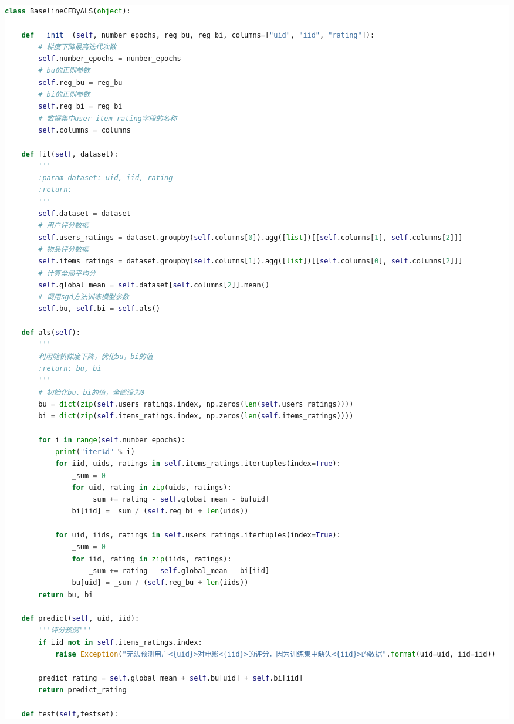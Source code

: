 ```python
class BaselineCFByALS(object):

    def __init__(self, number_epochs, reg_bu, reg_bi, columns=["uid", "iid", "rating"]):
        # 梯度下降最高迭代次数
        self.number_epochs = number_epochs
        # bu的正则参数
        self.reg_bu = reg_bu
        # bi的正则参数
        self.reg_bi = reg_bi
        # 数据集中user-item-rating字段的名称
        self.columns = columns

    def fit(self, dataset):
        '''
        :param dataset: uid, iid, rating
        :return:
        '''
        self.dataset = dataset
        # 用户评分数据
        self.users_ratings = dataset.groupby(self.columns[0]).agg([list])[[self.columns[1], self.columns[2]]]
        # 物品评分数据
        self.items_ratings = dataset.groupby(self.columns[1]).agg([list])[[self.columns[0], self.columns[2]]]
        # 计算全局平均分
        self.global_mean = self.dataset[self.columns[2]].mean()
        # 调用sgd方法训练模型参数
        self.bu, self.bi = self.als()

    def als(self):
        '''
        利用随机梯度下降，优化bu，bi的值
        :return: bu, bi
        '''
        # 初始化bu、bi的值，全部设为0
        bu = dict(zip(self.users_ratings.index, np.zeros(len(self.users_ratings))))
        bi = dict(zip(self.items_ratings.index, np.zeros(len(self.items_ratings))))

        for i in range(self.number_epochs):
            print("iter%d" % i)
            for iid, uids, ratings in self.items_ratings.itertuples(index=True):
                _sum = 0
                for uid, rating in zip(uids, ratings):
                    _sum += rating - self.global_mean - bu[uid]
                bi[iid] = _sum / (self.reg_bi + len(uids))

            for uid, iids, ratings in self.users_ratings.itertuples(index=True):
                _sum = 0
                for iid, rating in zip(iids, ratings):
                    _sum += rating - self.global_mean - bi[iid]
                bu[uid] = _sum / (self.reg_bu + len(iids))
        return bu, bi

    def predict(self, uid, iid):
        '''评分预测'''
        if iid not in self.items_ratings.index:
            raise Exception("无法预测用户<{uid}>对电影<{iid}>的评分，因为训练集中缺失<{iid}>的数据".format(uid=uid, iid=iid))

        predict_rating = self.global_mean + self.bu[uid] + self.bi[iid]
        return predict_rating

    def test(self,testset):
```